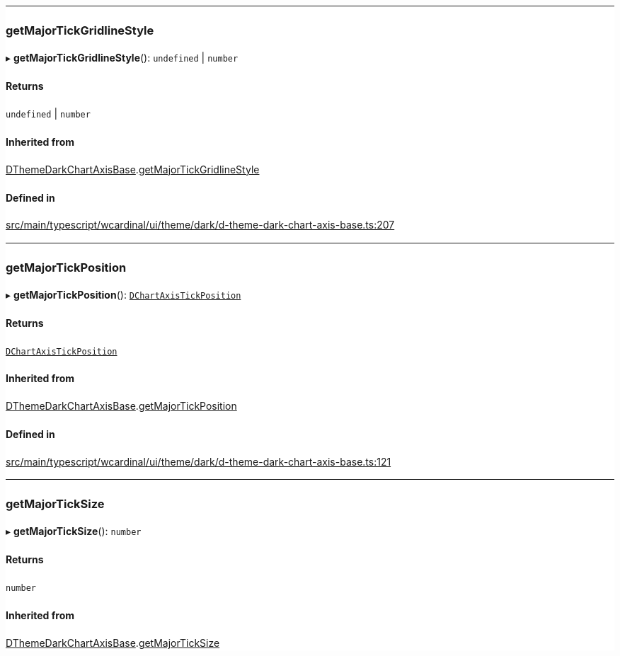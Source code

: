___

### getMajorTickGridlineStyle

▸ **getMajorTickGridlineStyle**(): `undefined` \| `number`

#### Returns

`undefined` \| `number`

#### Inherited from

[DThemeDarkChartAxisBase](DThemeDarkChartAxisBase.md).[getMajorTickGridlineStyle](DThemeDarkChartAxisBase.md#getmajortickgridlinestyle)

#### Defined in

[src/main/typescript/wcardinal/ui/theme/dark/d-theme-dark-chart-axis-base.ts:207](https://github.com/winter-cardinal/winter-cardinal-ui/blob/v0.310.1/src/main/typescript/wcardinal/ui/theme/dark/d-theme-dark-chart-axis-base.ts#L207)

___

### getMajorTickPosition

▸ **getMajorTickPosition**(): [`DChartAxisTickPosition`](../index.md#dchartaxistickposition-1)

#### Returns

[`DChartAxisTickPosition`](../index.md#dchartaxistickposition-1)

#### Inherited from

[DThemeDarkChartAxisBase](DThemeDarkChartAxisBase.md).[getMajorTickPosition](DThemeDarkChartAxisBase.md#getmajortickposition)

#### Defined in

[src/main/typescript/wcardinal/ui/theme/dark/d-theme-dark-chart-axis-base.ts:121](https://github.com/winter-cardinal/winter-cardinal-ui/blob/v0.310.1/src/main/typescript/wcardinal/ui/theme/dark/d-theme-dark-chart-axis-base.ts#L121)

___

### getMajorTickSize

▸ **getMajorTickSize**(): `number`

#### Returns

`number`

#### Inherited from

[DThemeDarkChartAxisBase](DThemeDarkChartAxisBase.md).[getMajorTickSize](DThemeDarkChartAxisBase.md#getmajorticksize)

